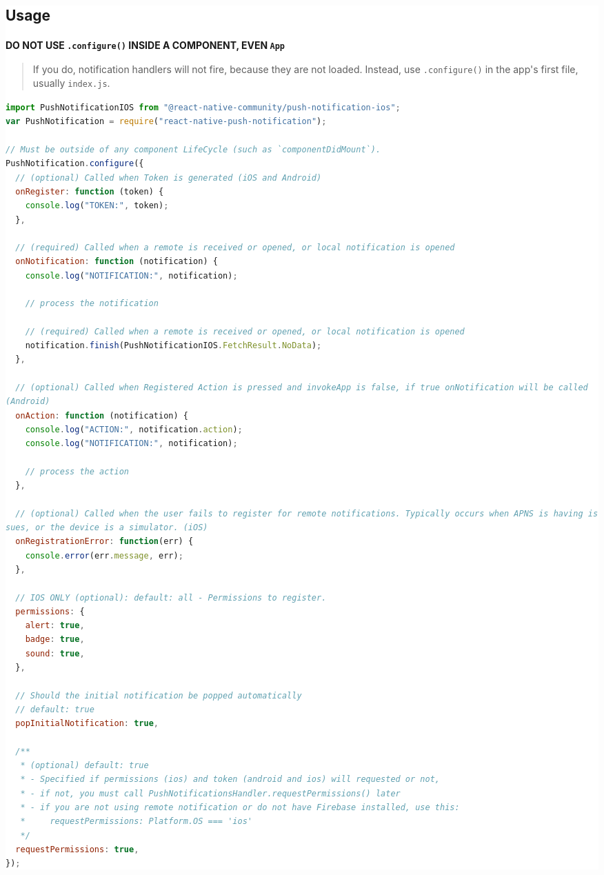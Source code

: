 ## Usage

**DO NOT USE `.configure()` INSIDE A COMPONENT, EVEN `App`**
> If you do, notification handlers will not fire, because they are not loaded. Instead, use `.configure()` in the app's first file, usually `index.js`.


```javascript
import PushNotificationIOS from "@react-native-community/push-notification-ios";
var PushNotification = require("react-native-push-notification");

// Must be outside of any component LifeCycle (such as `componentDidMount`).
PushNotification.configure({
  // (optional) Called when Token is generated (iOS and Android)
  onRegister: function (token) {
    console.log("TOKEN:", token);
  },

  // (required) Called when a remote is received or opened, or local notification is opened
  onNotification: function (notification) {
    console.log("NOTIFICATION:", notification);

    // process the notification

    // (required) Called when a remote is received or opened, or local notification is opened
    notification.finish(PushNotificationIOS.FetchResult.NoData);
  },

  // (optional) Called when Registered Action is pressed and invokeApp is false, if true onNotification will be called (Android)
  onAction: function (notification) {
    console.log("ACTION:", notification.action);
    console.log("NOTIFICATION:", notification);

    // process the action
  },

  // (optional) Called when the user fails to register for remote notifications. Typically occurs when APNS is having issues, or the device is a simulator. (iOS)
  onRegistrationError: function(err) {
    console.error(err.message, err);
  },

  // IOS ONLY (optional): default: all - Permissions to register.
  permissions: {
    alert: true,
    badge: true,
    sound: true,
  },

  // Should the initial notification be popped automatically
  // default: true
  popInitialNotification: true,

  /**
   * (optional) default: true
   * - Specified if permissions (ios) and token (android and ios) will requested or not,
   * - if not, you must call PushNotificationsHandler.requestPermissions() later
   * - if you are not using remote notification or do not have Firebase installed, use this:
   *     requestPermissions: Platform.OS === 'ios'
   */
  requestPermissions: true,
});
```
